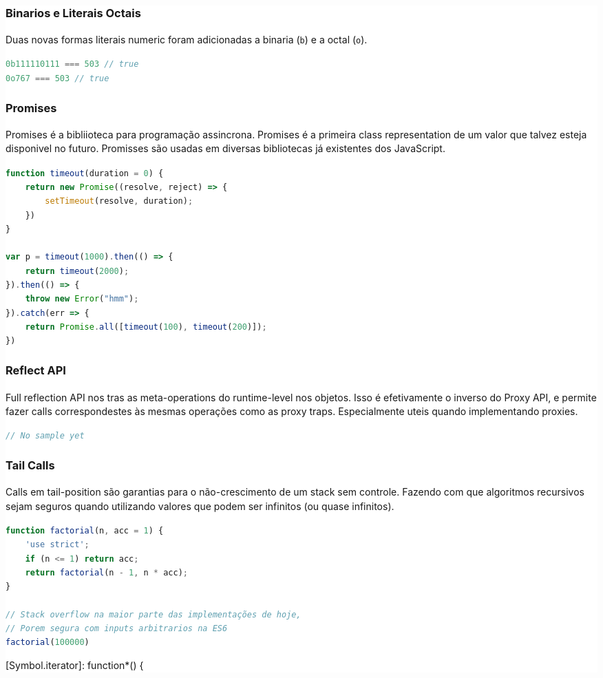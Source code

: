 ### Binarios e Literais Octais
Duas novas formas literais numeric foram adicionadas a binaria (`b`) e a octal (`o`).

```JavaScript
0b111110111 === 503 // true
0o767 === 503 // true
```

### Promises
Promises é a bibliioteca para programação assincrona. Promises é a primeira class representation de um valor que talvez esteja disponivel no futuro. Promisses são usadas em diversas bibliotecas já existentes dos JavaScript.

```JavaScript
function timeout(duration = 0) {
    return new Promise((resolve, reject) => {
        setTimeout(resolve, duration);
    })
}

var p = timeout(1000).then(() => {
    return timeout(2000);
}).then(() => {
    throw new Error("hmm");
}).catch(err => {
    return Promise.all([timeout(100), timeout(200)]);
})
```

### Reflect API
Full reflection API nos tras as meta-operations do runtime-level nos objetos. Isso é efetivamente o inverso do Proxy API, e permite fazer calls correspondestes às mesmas operações como as proxy traps. Especialmente uteis quando implementando proxies.

```JavaScript
// No sample yet
```

### Tail Calls
Calls em tail-position são garantias para o não-crescimento de um stack sem controle. Fazendo com que algoritmos recursivos sejam seguros quando utilizando valores que podem ser infinitos (ou quase infinitos).

```JavaScript
function factorial(n, acc = 1) {
    'use strict';
    if (n <= 1) return acc;
    return factorial(n - 1, n * acc);
}

// Stack overflow na maior parte das implementações de hoje,
// Porem segura com inputs arbitrarios na ES6
factorial(100000)
```

  [Symbol.iterator]: function*() {